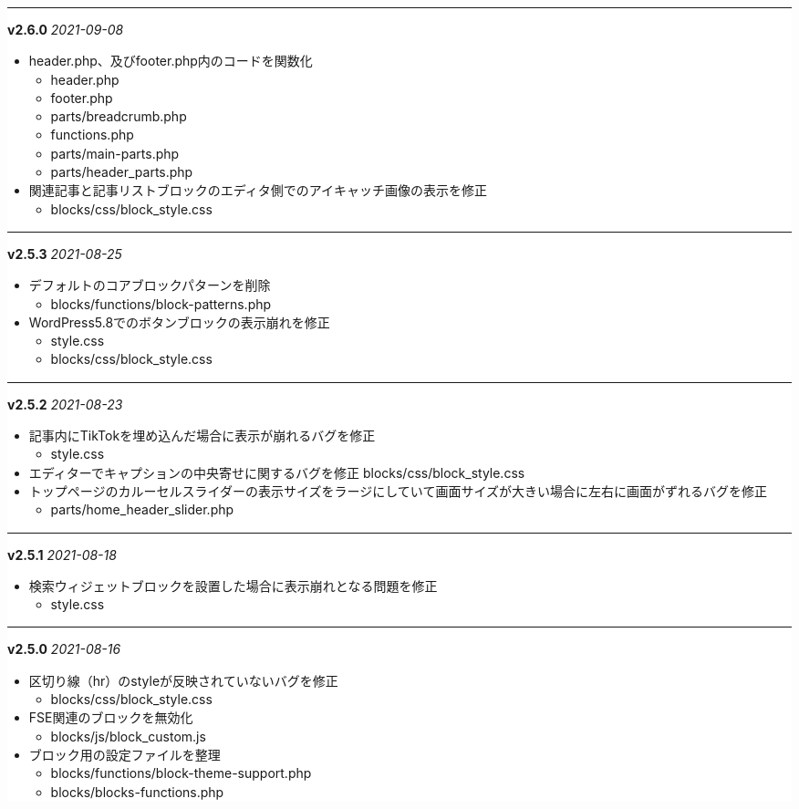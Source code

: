---------------------------------------------

**v2.6.0**
*2021-09-08*

- header.php、及びfooter.php内のコードを関数化
	- header.php
	- footer.php
	- parts/breadcrumb.php
	- functions.php
	- parts/main-parts.php
	- parts/header_parts.php
- 関連記事と記事リストブロックのエディタ側でのアイキャッチ画像の表示を修正
	- blocks/css/block_style.css

---------------------------------------------

**v2.5.3**
*2021-08-25*

- デフォルトのコアブロックパターンを削除
	- blocks/functions/block-patterns.php
- WordPress5.8でのボタンブロックの表示崩れを修正
	- style.css
	- blocks/css/block_style.css

---------------------------------------------

**v2.5.2**
*2021-08-23*

- 記事内にTikTokを埋め込んだ場合に表示が崩れるバグを修正
	- style.css
- エディターでキャプションの中央寄せに関するバグを修正
	blocks/css/block_style.css
- トップページのカルーセルスライダーの表示サイズをラージにしていて画面サイズが大きい場合に左右に画面がずれるバグを修正
	- parts/home_header_slider.php

---------------------------------------------

**v2.5.1**
*2021-08-18*

- 検索ウィジェットブロックを設置した場合に表示崩れとなる問題を修正
	- style.css

---------------------------------------------

**v2.5.0**
*2021-08-16*

- 区切り線（hr）のstyleが反映されていないバグを修正
	- blocks/css/block_style.css
- FSE関連のブロックを無効化
	- blocks/js/block_custom.js
- ブロック用の設定ファイルを整理
	- blocks/functions/block-theme-support.php
	- blocks/blocks-functions.php
